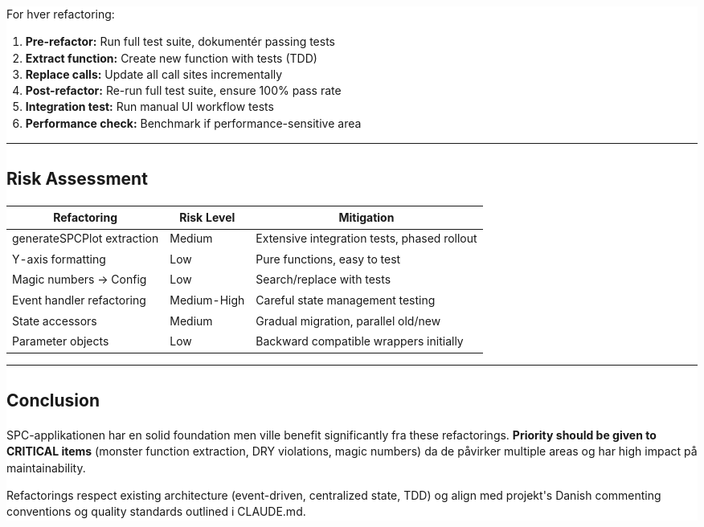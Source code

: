 For hver refactoring:

1. **Pre-refactor:** Run full test suite, dokumentér passing tests
2. **Extract function:** Create new function with tests (TDD)
3. **Replace calls:** Update all call sites incrementally
4. **Post-refactor:** Re-run full test suite, ensure 100% pass rate
5. **Integration test:** Run manual UI workflow tests
6. **Performance check:** Benchmark if performance-sensitive area

---

## Risk Assessment

| Refactoring | Risk Level | Mitigation |
|-------------|------------|------------|
| generateSPCPlot extraction | Medium | Extensive integration tests, phased rollout |
| Y-axis formatting | Low | Pure functions, easy to test |
| Magic numbers → Config | Low | Search/replace with tests |
| Event handler refactoring | Medium-High | Careful state management testing |
| State accessors | Medium | Gradual migration, parallel old/new |
| Parameter objects | Low | Backward compatible wrappers initially |

---

## Conclusion

SPC-applikationen har en solid foundation men ville benefit significantly fra these refactorings. **Priority should be given to CRITICAL items** (monster function extraction, DRY violations, magic numbers) da de påvirker multiple areas og har high impact på maintainability.

Refactorings respect existing architecture (event-driven, centralized state, TDD) og align med projekt's Danish commenting conventions og quality standards outlined i CLAUDE.md.

